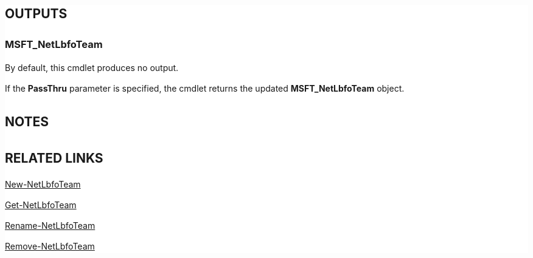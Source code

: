 ## OUTPUTS

### MSFT_NetLbfoTeam
By default, this cmdlet produces no output.

If the **PassThru** parameter is specified, the cmdlet returns the updated **MSFT_NetLbfoTeam** object.

## NOTES

## RELATED LINKS

[New-NetLbfoTeam](./New-NetLbfoTeam.md)

[Get-NetLbfoTeam](./Get-NetLbfoTeam.md)

[Rename-NetLbfoTeam](./Rename-NetLbfoTeam.md)

[Remove-NetLbfoTeam](./Remove-NetLbfoTeam.md)

